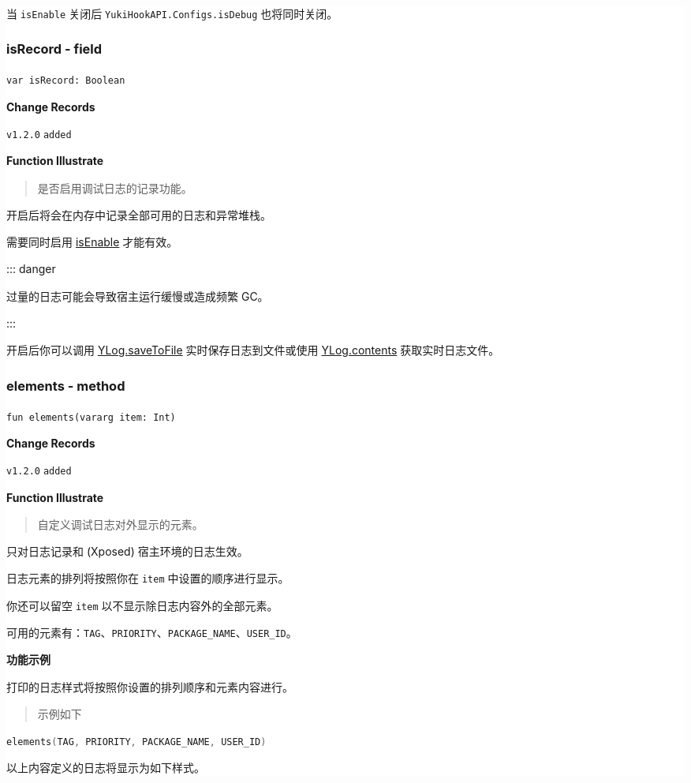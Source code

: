 当 `isEnable` 关闭后 `YukiHookAPI.Configs.isDebug` 也将同时关闭。

### isRecord <span class="symbol">- field</span>

```kotlin:no-line-numbers
var isRecord: Boolean
```

**Change Records**

`v1.2.0` `added`

**Function Illustrate**

> 是否启用调试日志的记录功能。

开启后将会在内存中记录全部可用的日志和异常堆栈。

需要同时启用 [isEnable](#isenable-field) 才能有效。

::: danger

过量的日志可能会导致宿主运行缓慢或造成频繁 GC。

:::

开启后你可以调用 [YLog.saveToFile](#savetofile-method) 实时保存日志到文件或使用 [YLog.contents](#contents-field) 获取实时日志文件。

### elements <span class="symbol">- method</span>

```kotlin:no-line-numbers
fun elements(vararg item: Int)
```

**Change Records**

`v1.2.0` `added`

**Function Illustrate**

> 自定义调试日志对外显示的元素。

只对日志记录和 (Xposed) 宿主环境的日志生效。

日志元素的排列将按照你在 `item` 中设置的顺序进行显示。

你还可以留空 `item` 以不显示除日志内容外的全部元素。

可用的元素有：`TAG`、`PRIORITY`、`PACKAGE_NAME`、`USER_ID`。

**功能示例**

打印的日志样式将按照你设置的排列顺序和元素内容进行。

> 示例如下

```kotlin
elements(TAG, PRIORITY, PACKAGE_NAME, USER_ID)
```

以上内容定义的日志将显示为如下样式。
